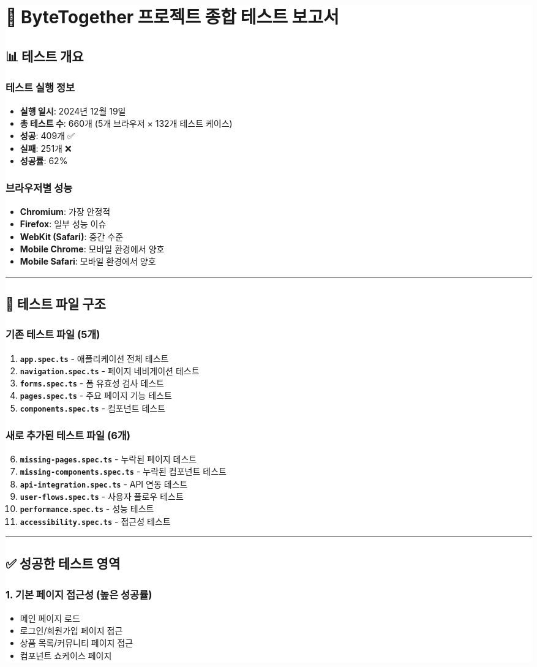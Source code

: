 # 🧪 ByteTogether 프로젝트 종합 테스트 보고서

## 📊 테스트 개요

### 테스트 실행 정보
- **실행 일시**: 2024년 12월 19일
- **총 테스트 수**: 660개 (5개 브라우저 × 132개 테스트 케이스)
- **성공**: 409개 ✅
- **실패**: 251개 ❌
- **성공률**: 62%

### 브라우저별 성능
- **Chromium**: 가장 안정적
- **Firefox**: 일부 성능 이슈
- **WebKit (Safari)**: 중간 수준
- **Mobile Chrome**: 모바일 환경에서 양호
- **Mobile Safari**: 모바일 환경에서 양호

---

## 📁 테스트 파일 구조

### 기존 테스트 파일 (5개)
1. **`app.spec.ts`** - 애플리케이션 전체 테스트
2. **`navigation.spec.ts`** - 페이지 네비게이션 테스트
3. **`forms.spec.ts`** - 폼 유효성 검사 테스트
4. **`pages.spec.ts`** - 주요 페이지 기능 테스트
5. **`components.spec.ts`** - 컴포넌트 테스트

### 새로 추가된 테스트 파일 (6개)
6. **`missing-pages.spec.ts`** - 누락된 페이지 테스트
7. **`missing-components.spec.ts`** - 누락된 컴포넌트 테스트
8. **`api-integration.spec.ts`** - API 연동 테스트
9. **`user-flows.spec.ts`** - 사용자 플로우 테스트
10. **`performance.spec.ts`** - 성능 테스트
11. **`accessibility.spec.ts`** - 접근성 테스트

---

## ✅ 성공한 테스트 영역

### 1. 기본 페이지 접근성 (높은 성공률)
- 메인 페이지 로드
- 로그인/회원가입 페이지 접근
- 상품 목록/커뮤니티 페이지 접근
- 컴포넌트 쇼케이스 페이지
